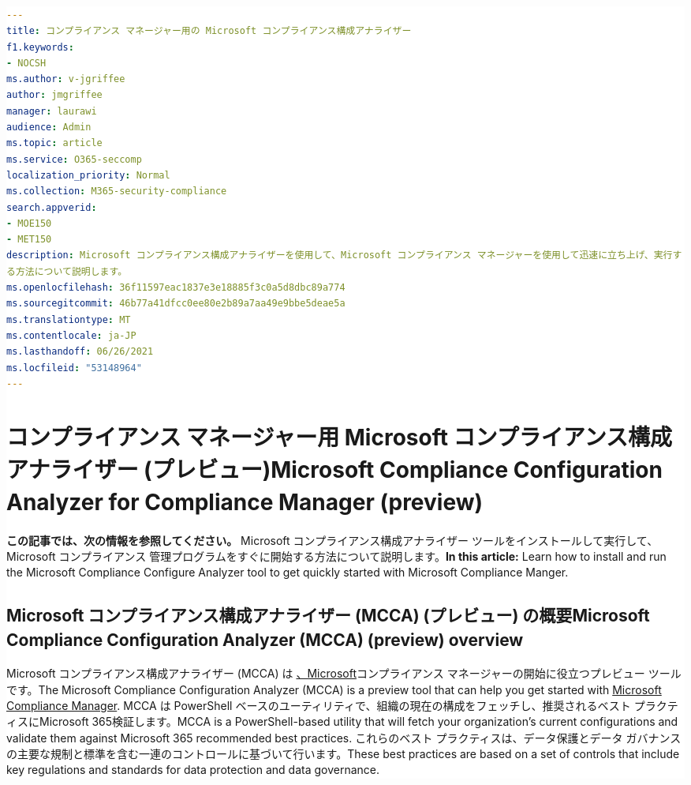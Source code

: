 ```yaml
---
title: コンプライアンス マネージャー用の Microsoft コンプライアンス構成アナライザー
f1.keywords:
- NOCSH
ms.author: v-jgriffee
author: jmgriffee
manager: laurawi
audience: Admin
ms.topic: article
ms.service: O365-seccomp
localization_priority: Normal
ms.collection: M365-security-compliance
search.appverid:
- MOE150
- MET150
description: Microsoft コンプライアンス構成アナライザーを使用して、Microsoft コンプライアンス マネージャーを使用して迅速に立ち上げ、実行する方法について説明します。
ms.openlocfilehash: 36f11597eac1837e3e18885f3c0a5d8dbc89a774
ms.sourcegitcommit: 46b77a41dfcc0ee80e2b89a7aa49e9bbe5deae5a
ms.translationtype: MT
ms.contentlocale: ja-JP
ms.lasthandoff: 06/26/2021
ms.locfileid: "53148964"
---
```

# <a name="microsoft-compliance-configuration-analyzer-for-compliance-manager-preview"></a><span data-ttu-id="2f9d4-103">コンプライアンス マネージャー用 Microsoft コンプライアンス構成アナライザー (プレビュー)</span><span class="sxs-lookup"><span data-stu-id="2f9d4-103">Microsoft Compliance Configuration Analyzer for Compliance Manager (preview)</span></span>

<span data-ttu-id="2f9d4-104">**この記事では、次の情報を参照してください。** Microsoft コンプライアンス構成アナライザー ツールをインストールして実行して、Microsoft コンプライアンス 管理プログラムをすぐに開始する方法について説明します。</span><span class="sxs-lookup"><span data-stu-id="2f9d4-104">**In this article:** Learn how to install and run the Microsoft Compliance Configure Analyzer tool to get quickly started with Microsoft Compliance Manger.</span></span>

## <a name="microsoft-compliance-configuration-analyzer-mcca-preview-overview"></a><span data-ttu-id="2f9d4-105">Microsoft コンプライアンス構成アナライザー (MCCA) (プレビュー) の概要</span><span class="sxs-lookup"><span data-stu-id="2f9d4-105">Microsoft Compliance Configuration Analyzer (MCCA) (preview) overview</span></span>

<span data-ttu-id="2f9d4-106">Microsoft コンプライアンス構成アナライザー (MCCA) は [、Microsoft](compliance-manager.md)コンプライアンス マネージャーの開始に役立つプレビュー ツールです。</span><span class="sxs-lookup"><span data-stu-id="2f9d4-106">The Microsoft Compliance Configuration Analyzer (MCCA) is a preview tool that can help you get started with [Microsoft Compliance Manager](compliance-manager.md).</span></span> <span data-ttu-id="2f9d4-107">MCCA は PowerShell ベースのユーティリティで、組織の現在の構成をフェッチし、推奨されるベスト プラクティスにMicrosoft 365検証します。</span><span class="sxs-lookup"><span data-stu-id="2f9d4-107">MCCA is a PowerShell-based utility that will fetch your organization’s current configurations and validate them against Microsoft 365 recommended best practices.</span></span> <span data-ttu-id="2f9d4-108">これらのベスト プラクティスは、データ保護とデータ ガバナンスの主要な規制と標準を含む一連のコントロールに基づいて行います。</span><span class="sxs-lookup"><span data-stu-id="2f9d4-108">These best practices are based on a set of controls that include key regulations and standards for data protection and data governance.</span></span>
